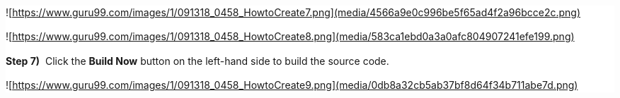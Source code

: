 ![https://www.guru99.com/images/1/091318_0458_HowtoCreate7.png](media/4566a9e0c996be5f65ad4f2a96bcce2c.png)

![https://www.guru99.com/images/1/091318_0458_HowtoCreate8.png](media/583ca1ebd0a3a0afc804907241efe199.png)

**Step 7)**  Click the **Build Now** button on the left-hand side to build the
source code.

![https://www.guru99.com/images/1/091318_0458_HowtoCreate9.png](media/0db8a32cb5ab37bf8d64f34b711abe7d.png)
